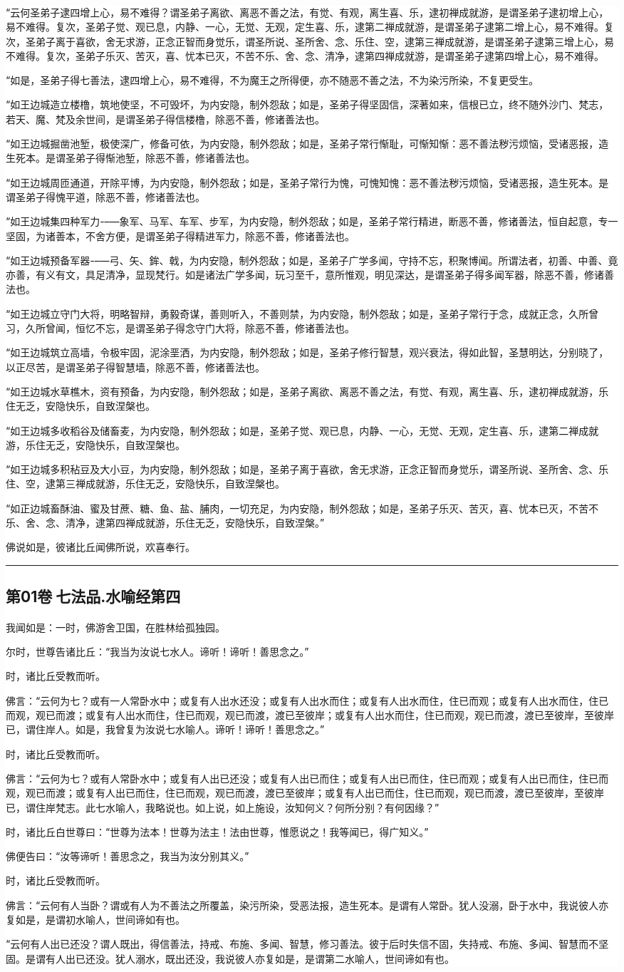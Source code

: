“云何圣弟子逮四增上心，易不难得？谓圣弟子离欲、离恶不善之法，有觉、有观，离生喜、乐，逮初禅成就游，是谓圣弟子逮初增上心，易不难得。复次，圣弟子觉、观已息，内静、一心，无觉、无观，定生喜、乐，逮第二禅成就游，是谓圣弟子逮第二增上心，易不难得。复次，圣弟子离于喜欲，舍无求游，正念正智而身觉乐，谓圣所说、圣所舍、念、乐住、空，逮第三禅成就游，是谓圣弟子逮第三增上心，易不难得。复次，圣弟子乐灭、苦灭，喜、忧本已灭，不苦不乐、舍、念、清净，逮第四禅成就游，是谓圣弟子逮第四增上心，易不难得。

“如是，圣弟子得七善法，逮四增上心，易不难得，不为魔王之所得便，亦不随恶不善之法，不为染污所染，不复更受生。

“如王边城造立楼橹，筑地使坚，不可毁坏，为内安隐，制外怨敌；如是，圣弟子得坚固信，深著如来，信根已立，终不随外沙门、梵志，若天、魔、梵及余世间，是谓圣弟子得信楼橹，除恶不善，修诸善法也。

“如王边城掘凿池堑，极使深广，修备可依，为内安隐，制外怨敌；如是，圣弟子常行惭耻，可惭知惭：恶不善法秽污烦恼，受诸恶报，造生死本。是谓圣弟子得惭池堑，除恶不善，修诸善法也。

“如王边城周匝通道，开除平博，为内安隐，制外怨敌；如是，圣弟子常行为愧，可愧知愧：恶不善法秽污烦恼，受诸恶报，造生死本。是谓圣弟子得愧平道，除恶不善，修诸善法也。

“如王边城集四种军力-&#x2013;&#x2014;象军、马军、车军、步军，为内安隐，制外怨敌；如是，圣弟子常行精进，断恶不善，修诸善法，恒自起意，专一坚固，为诸善本，不舍方便，是谓圣弟子得精进军力，除恶不善，修诸善法也。

“如王边城预备军器-&#x2013;&#x2014;弓、矢、鉾、戟，为内安隐，制外怨敌；如是，圣弟子广学多闻，守持不忘，积聚博闻。所谓法者，初善、中善、竟亦善，有义有文，具足清净，显现梵行。如是诸法广学多闻，玩习至千，意所惟观，明见深达，是谓圣弟子得多闻军器，除恶不善，修诸善法也。

“如王边城立守门大将，明略智辩，勇毅奇谋，善则听入，不善则禁，为内安隐，制外怨敌；如是，圣弟子常行于念，成就正念，久所曾习，久所曾闻，恒忆不忘，是谓圣弟子得念守门大将，除恶不善，修诸善法也。

“如王边城筑立高墙，令极牢固，泥涂垩洒，为内安隐，制外怨敌；如是，圣弟子修行智慧，观兴衰法，得如此智，圣慧明达，分别晓了，以正尽苦，是谓圣弟子得智慧墙，除恶不善，修诸善法也。

“如王边城水草樵木，资有预备，为内安隐，制外怨敌；如是，圣弟子离欲、离恶不善之法，有觉、有观，离生喜、乐，逮初禅成就游，乐住无乏，安隐快乐，自致涅槃也。

“如王边城多收稻谷及储畜麦，为内安隐，制外怨敌；如是，圣弟子觉、观已息，内静、一心，无觉、无观，定生喜、乐，逮第二禅成就游，乐住无乏，安隐快乐，自致涅槃也。

“如王边城多积秥豆及大小豆，为内安隐，制外怨敌；如是，圣弟子离于喜欲，舍无求游，正念正智而身觉乐，谓圣所说、圣所舍、念、乐住、空，逮第三禅成就游，乐住无乏，安隐快乐，自致涅槃也。

“如正边城畜酥油、蜜及甘蔗、糖、鱼、盐、脯肉，一切充足，为内安隐，制外怨敌；如是，圣弟子乐灭、苦灭，喜、忧本已灭，不苦不乐、舍、念、清净，逮第四禅成就游，乐住无乏，安隐快乐，自致涅槃。”

佛说如是，彼诸比丘闻佛所说，欢喜奉行。

---


<a id="org3ee171f"></a>

## 第01卷 七法品.水喻经第四

我闻如是：一时，佛游舍卫国，在胜林给孤独园。

尔时，世尊告诸比丘：“我当为汝说七水人。谛听！谛听！善思念之。”

时，诸比丘受教而听。

佛言：“云何为七？或有一人常卧水中；或复有人出水还没；或复有人出水而住；或复有人出水而住，住已而观；或复有人出水而住，住已而观，观已而渡；或复有人出水而住，住已而观，观已而渡，渡已至彼岸；或复有人出水而住，住已而观，观已而渡，渡已至彼岸，至彼岸已，谓住岸人。如是，我曾复为汝说七水喻人。谛听！谛听！善思念之。”

时，诸比丘受教而听。

佛言：“云何为七？或有人常卧水中；或复有人出已还没；或复有人出已而住；或复有人出已而住，住已而观；或复有人出已而住，住已而观，观已而渡；或复有人出已而住，住已而观，观已而渡，渡已至彼岸；或复有人出已而住，住已而观，观已而渡，渡已至彼岸，至彼岸已，谓住岸梵志。此七水喻人，我略说也。如上说，如上施设，汝知何义？何所分别？有何因缘？”

时，诸比丘白世尊曰：“世尊为法本！世尊为法主！法由世尊，惟愿说之！我等闻已，得广知义。”

佛便告曰：“汝等谛听！善思念之，我当为汝分别其义。”

时，诸比丘受教而听。

佛言：“云何有人当卧？谓或有人为不善法之所覆盖，染污所染，受恶法报，造生死本。是谓有人常卧。犹人没溺，卧于水中，我说彼人亦复如是，是谓初水喻人，世间谛如有也。

“云何有人出已还没？谓人既出，得信善法，持戒、布施、多闻、智慧，修习善法。彼于后时失信不固，失持戒、布施、多闻、智慧而不坚固。是谓有人出已还没。犹人溺水，既出还没，我说彼人亦复如是，是谓第二水喻人，世间谛如有也。
